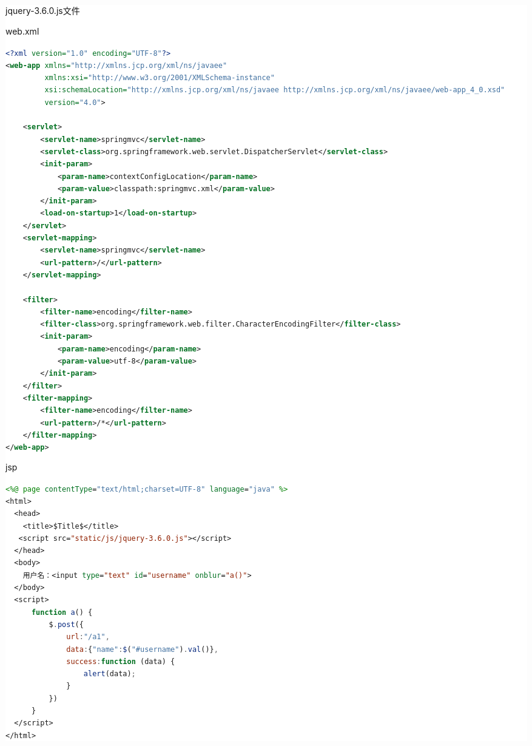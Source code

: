 
jquery-3.6.0.js文件

web.xml

```xml
<?xml version="1.0" encoding="UTF-8"?>
<web-app xmlns="http://xmlns.jcp.org/xml/ns/javaee"
         xmlns:xsi="http://www.w3.org/2001/XMLSchema-instance"
         xsi:schemaLocation="http://xmlns.jcp.org/xml/ns/javaee http://xmlns.jcp.org/xml/ns/javaee/web-app_4_0.xsd"
         version="4.0">

    <servlet>
        <servlet-name>springmvc</servlet-name>
        <servlet-class>org.springframework.web.servlet.DispatcherServlet</servlet-class>
        <init-param>
            <param-name>contextConfigLocation</param-name>
            <param-value>classpath:springmvc.xml</param-value>
        </init-param>
        <load-on-startup>1</load-on-startup>
    </servlet>
    <servlet-mapping>
        <servlet-name>springmvc</servlet-name>
        <url-pattern>/</url-pattern>
    </servlet-mapping>

    <filter>
        <filter-name>encoding</filter-name>
        <filter-class>org.springframework.web.filter.CharacterEncodingFilter</filter-class>
        <init-param>
            <param-name>encoding</param-name>
            <param-value>utf-8</param-value>
        </init-param>
    </filter>
    <filter-mapping>
        <filter-name>encoding</filter-name>
        <url-pattern>/*</url-pattern>
    </filter-mapping>
</web-app>
```

jsp

```jsp
<%@ page contentType="text/html;charset=UTF-8" language="java" %>
<html>
  <head>
    <title>$Title$</title>
   <script src="static/js/jquery-3.6.0.js"></script>
  </head>
  <body>
    用户名：<input type="text" id="username" onblur="a()">
  </body>
  <script>
      function a() {
          $.post({
              url:"/a1",
              data:{"name":$("#username").val()},
              success:function (data) {
                  alert(data);
              }
          })
      }
  </script>
</html>
```